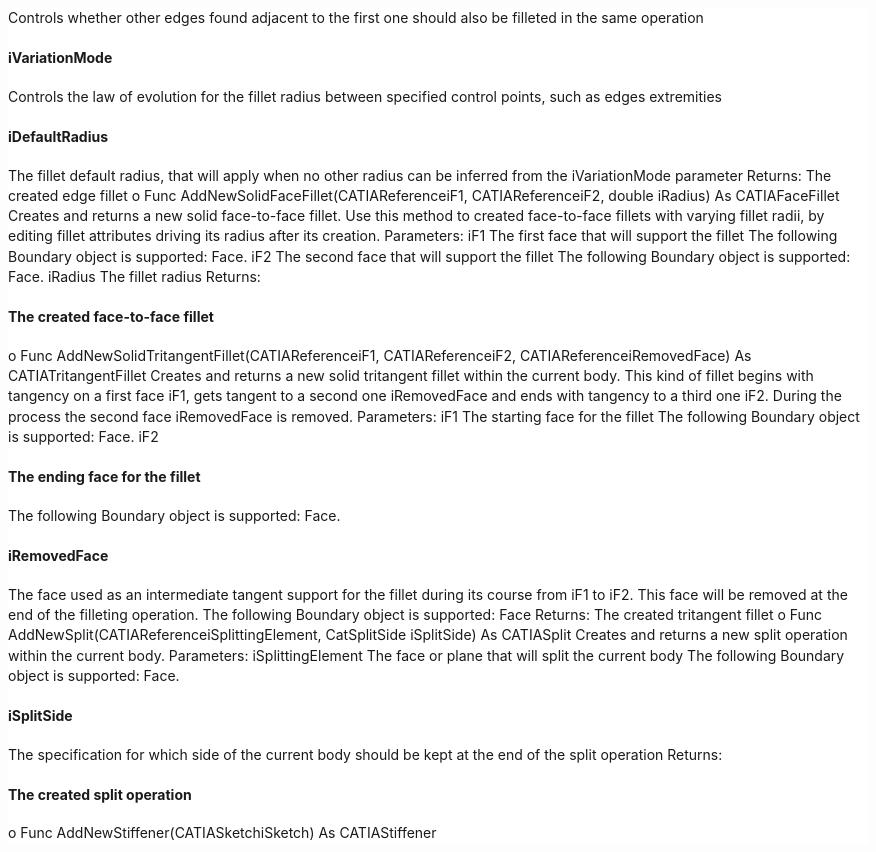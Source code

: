 Controls whether other edges found adjacent to the first one should also be filleted in the same operation
#### iVariationMode
Controls the law of evolution for the fillet radius between specified control points, such as edges extremities
#### iDefaultRadius
The fillet default radius, that will apply when no other radius can be inferred from the iVariationMode parameter
Returns:
The created edge fillet
o Func AddNewSolidFaceFillet(CATIAReferenceiF1,
CATIAReferenceiF2,
double iRadius) As CATIAFaceFillet
Creates and returns a new solid face-to-face fillet.
Use this method to created face-to-face fillets with varying fillet radii, by editing fillet attributes driving its radius after its creation.
Parameters:
iF1
The first face that will support the fillet The following
Boundary object is supported: Face.
iF2
The second face that will support the fillet
The following
Boundary object is supported: Face.
iRadius
The fillet radius
Returns:
#### The created face-to-face fillet
o Func AddNewSolidTritangentFillet(CATIAReferenceiF1,
CATIAReferenceiF2,
CATIAReferenceiRemovedFace) As CATIATritangentFillet
Creates and returns a new solid tritangent fillet within the current body.
This kind of fillet begins with tangency on a first face iF1, gets tangent to a second one iRemovedFace and ends with tangency to a third one iF2. During the process the second face iRemovedFace is removed.
Parameters:
iF1
The starting face for the fillet The following
Boundary object is supported: Face.
iF2
#### The ending face for the fillet
The following
Boundary object is supported: Face.
#### iRemovedFace
The face used as an intermediate tangent support for the fillet during its course from iF1 to iF2. This face will be removed at the end of the filleting operation.
The following
Boundary object is supported: Face
Returns:
The created tritangent fillet
o Func AddNewSplit(CATIAReferenceiSplittingElement, CatSplitSide iSplitSide) As CATIASplit
Creates and returns a new split operation within the current body.
Parameters:
iSplittingElement The face or plane that will split the current body The following
Boundary object is supported: Face.
#### iSplitSide
The specification for which side of the current body should be kept at the end of the split operation
Returns:
#### The created split operation
o Func AddNewStiffener(CATIASketchiSketch) As CATIAStiffener